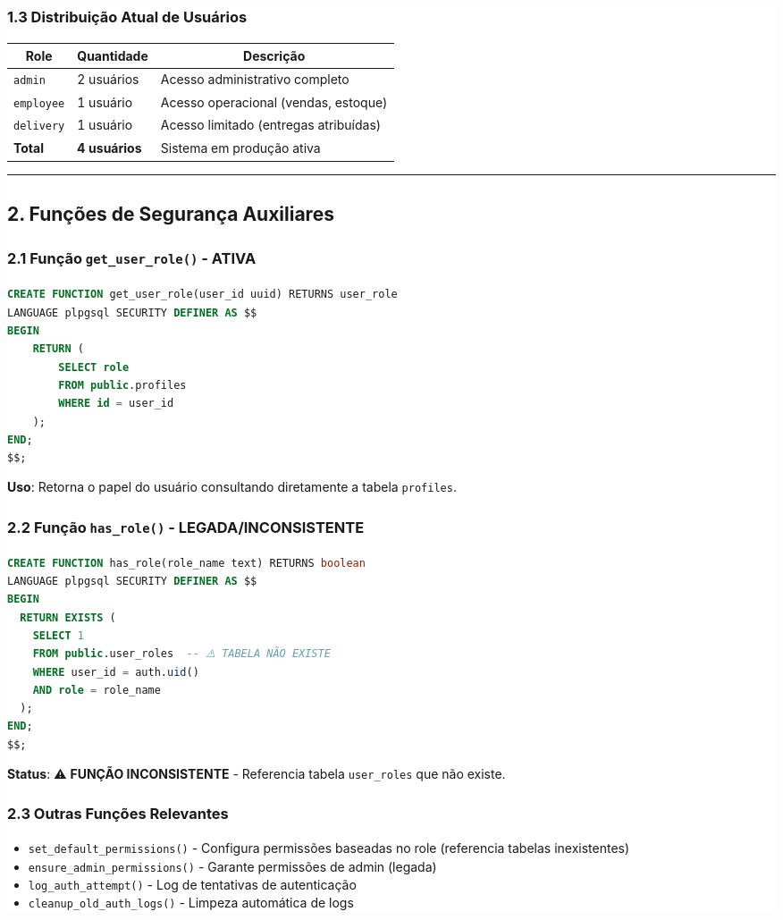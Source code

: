 ### 1.3 Distribuição Atual de Usuários

| Role      | Quantidade | Descrição |
|-----------|------------|-----------|
| `admin`   | 2 usuários | Acesso administrativo completo |
| `employee`| 1 usuário  | Acesso operacional (vendas, estoque) |
| `delivery`| 1 usuário  | Acesso limitado (entregas atribuídas) |
| **Total** | **4 usuários** | Sistema em produção ativa |

---

## 2. Funções de Segurança Auxiliares

### 2.1 Função `get_user_role()` - ATIVA
```sql
CREATE FUNCTION get_user_role(user_id uuid) RETURNS user_role
LANGUAGE plpgsql SECURITY DEFINER AS $$
BEGIN
    RETURN (
        SELECT role
        FROM public.profiles
        WHERE id = user_id
    );
END;
$$;
```
**Uso**: Retorna o papel do usuário consultando diretamente a tabela `profiles`.

### 2.2 Função `has_role()` - LEGADA/INCONSISTENTE
```sql
CREATE FUNCTION has_role(role_name text) RETURNS boolean
LANGUAGE plpgsql SECURITY DEFINER AS $$
BEGIN
  RETURN EXISTS (
    SELECT 1
    FROM public.user_roles  -- ⚠️ TABELA NÃO EXISTE
    WHERE user_id = auth.uid()
    AND role = role_name
  );
END;
$$;
```
**Status**: ⚠️ **FUNÇÃO INCONSISTENTE** - Referencia tabela `user_roles` que não existe.

### 2.3 Outras Funções Relevantes
- `set_default_permissions()` - Configura permissões baseadas no role (referencia tabelas inexistentes)
- `ensure_admin_permissions()` - Garante permissões de admin (legada)
- `log_auth_attempt()` - Log de tentativas de autenticação
- `cleanup_old_auth_logs()` - Limpeza automática de logs

